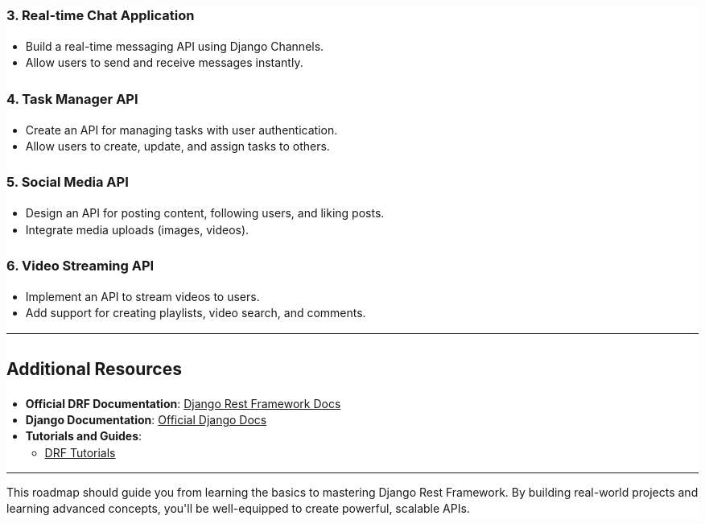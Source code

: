 ### 3. **Real-time Chat Application**
   - Build a real-time messaging API using Django Channels.
   - Allow users to send and receive messages instantly.

### 4. **Task Manager API**
   - Create an API for managing tasks with user authentication.
   - Allow users to create, update, and assign tasks to others.

### 5. **Social Media API**
   - Design an API for posting content, following users, and liking posts.
   - Integrate media uploads (images, videos).
   
### 6. **Video Streaming API**
   - Implement an API to stream videos to users.
   - Add support for creating playlists, video search, and comments.

---

## Additional Resources

- **Official DRF Documentation**: [Django Rest Framework Docs](https://www.django-rest-framework.org/)
- **Django Documentation**: [Official Django Docs](https://docs.djangoproject.com/en/stable/)
- **Tutorials and Guides**:
  - [DRF Tutorials](https://www.django-rest-framework.org/tutorial/)

---

This roadmap should guide you from learning the basics to mastering Django Rest Framework. By building real-world projects and learning advanced concepts, you'll be well-equipped to create powerful, scalable APIs.
